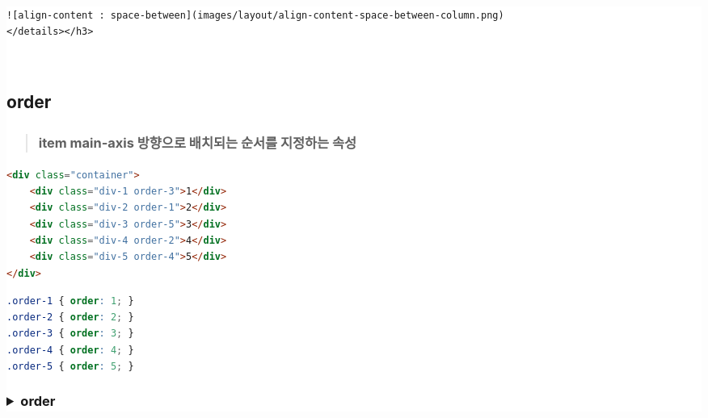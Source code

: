     ![align-content : space-between](images/layout/align-content-space-between-column.png)
    </details></h3>

<br>

## order
> ### item main-axis 방향으로 배치되는 순서를 지정하는 속성
```html
<div class="container">
    <div class="div-1 order-3">1</div>
    <div class="div-2 order-1">2</div>
    <div class="div-3 order-5">3</div>
    <div class="div-4 order-2">4</div>
    <div class="div-5 order-4">5</div>
</div>
```
```css
.order-1 { order: 1; }
.order-2 { order: 2; }
.order-3 { order: 3; }
.order-4 { order: 4; }
.order-5 { order: 5; }
```
<h3><details><summary>order</summary></details></h3>
